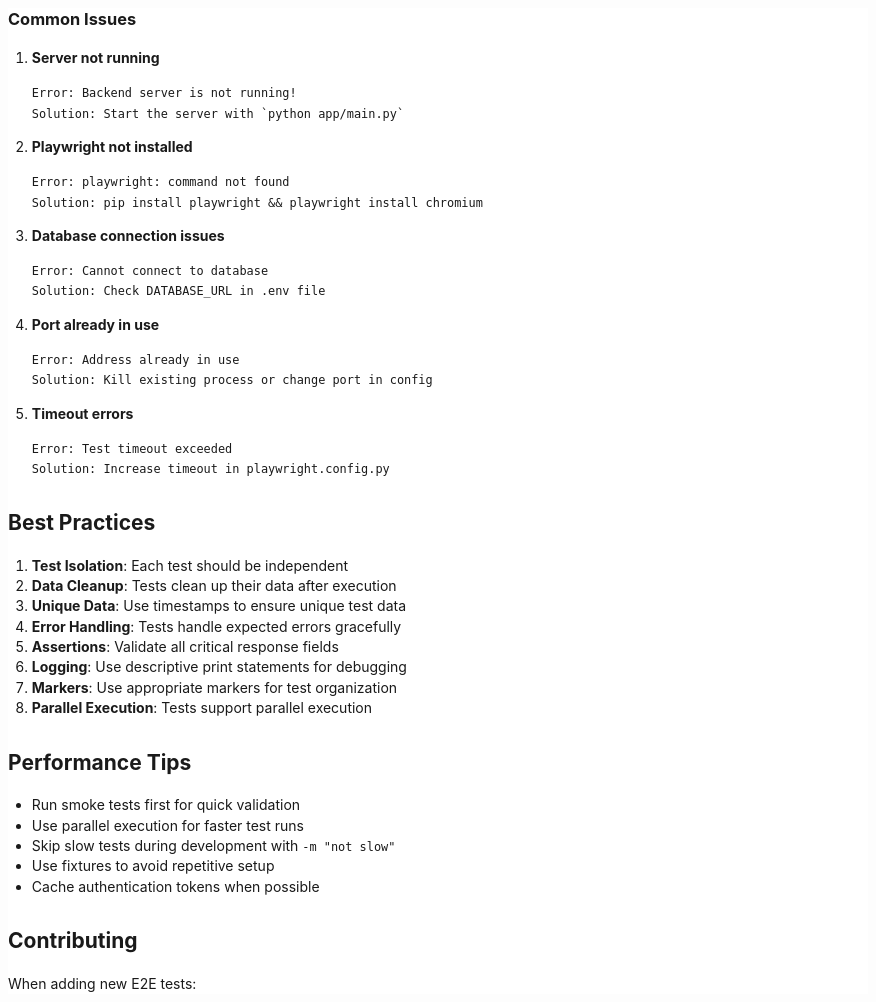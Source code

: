 ### Common Issues

1. **Server not running**
   ```
   Error: Backend server is not running!
   Solution: Start the server with `python app/main.py`
   ```

2. **Playwright not installed**
   ```
   Error: playwright: command not found
   Solution: pip install playwright && playwright install chromium
   ```

3. **Database connection issues**
   ```
   Error: Cannot connect to database
   Solution: Check DATABASE_URL in .env file
   ```

4. **Port already in use**
   ```
   Error: Address already in use
   Solution: Kill existing process or change port in config
   ```

5. **Timeout errors**
   ```
   Error: Test timeout exceeded
   Solution: Increase timeout in playwright.config.py
   ```

## Best Practices

1. **Test Isolation**: Each test should be independent
2. **Data Cleanup**: Tests clean up their data after execution
3. **Unique Data**: Use timestamps to ensure unique test data
4. **Error Handling**: Tests handle expected errors gracefully
5. **Assertions**: Validate all critical response fields
6. **Logging**: Use descriptive print statements for debugging
7. **Markers**: Use appropriate markers for test organization
8. **Parallel Execution**: Tests support parallel execution

## Performance Tips

- Run smoke tests first for quick validation
- Use parallel execution for faster test runs
- Skip slow tests during development with `-m "not slow"`
- Use fixtures to avoid repetitive setup
- Cache authentication tokens when possible

## Contributing

When adding new E2E tests:
